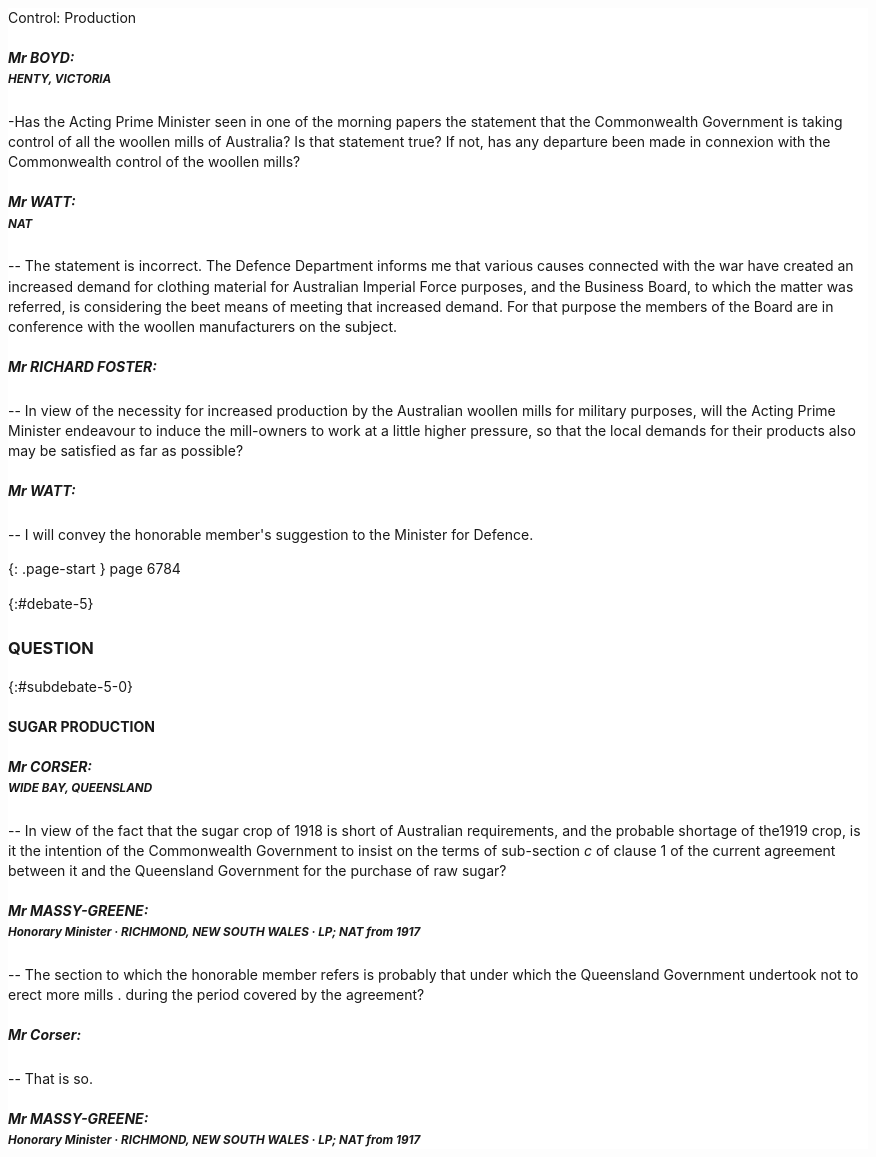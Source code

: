 Control: Production

##### Mr BOYD:<br><small class="text-muted">HENTY, VICTORIA</small>

-Has the Acting Prime Minister seen in one of the morning papers the statement that the Commonwealth Government is taking control of all the woollen mills of Australia? Is that statement true? If not, has any departure been made in connexion with the Commonwealth control of the woollen mills? 

##### Mr WATT:<br><small class="text-muted">NAT</small>

-- The statement is incorrect. The Defence Department informs me that various causes connected with the war have created an increased demand for clothing material for Australian Imperial Force purposes, and the Business Board, to which the matter was referred, is considering the beet means of meeting that increased demand. For that purpose the members of the Board are in conference with the woollen manufacturers on the subject. 

##### Mr RICHARD FOSTER:

-- In view of the necessity for increased production by the Australian woollen mills for military purposes, will the Acting Prime Minister endeavour to induce the mill-owners to work at a little higher pressure, so that the local demands for their products also may be satisfied as far as possible? 

##### Mr WATT:

-- I will convey the honorable member's suggestion to the Minister for Defence. 

{: .page-start }
page 6784

{:#debate-5}
### QUESTION

{:#subdebate-5-0}
#### SUGAR PRODUCTION

##### Mr CORSER:<br><small class="text-muted">WIDE BAY, QUEENSLAND</small>

-- In view of the fact that the sugar crop of 1918 is short of Australian requirements, and the probable shortage of the1919 crop, is it the intention of the Commonwealth Government to insist on the terms of sub-section  *c*  of clause 1 of the current agreement between it and the Queensland Government for the purchase of raw sugar? 

##### Mr MASSY-GREENE:<br><small class="text-muted">Honorary Minister &middot; RICHMOND, NEW SOUTH WALES &middot; LP; NAT from 1917</small>

-- The section to which the honorable member refers is probably that under which the Queensland Government undertook not to erect more mills . during the period covered by the agreement? 

##### Mr Corser:

--  That is so. 

##### Mr MASSY-GREENE:<br><small class="text-muted">Honorary Minister &middot; RICHMOND, NEW SOUTH WALES &middot; LP; NAT from 1917</small>
